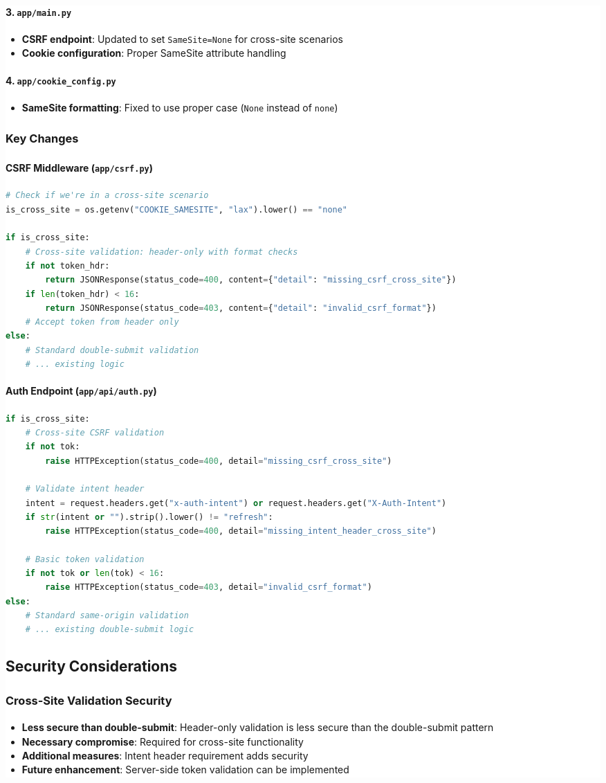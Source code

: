 #### 3. `app/main.py`
- **CSRF endpoint**: Updated to set `SameSite=None` for cross-site scenarios
- **Cookie configuration**: Proper SameSite attribute handling

#### 4. `app/cookie_config.py`
- **SameSite formatting**: Fixed to use proper case (`None` instead of `none`)

### Key Changes

#### CSRF Middleware (`app/csrf.py`)
```python
# Check if we're in a cross-site scenario
is_cross_site = os.getenv("COOKIE_SAMESITE", "lax").lower() == "none"

if is_cross_site:
    # Cross-site validation: header-only with format checks
    if not token_hdr:
        return JSONResponse(status_code=400, content={"detail": "missing_csrf_cross_site"})
    if len(token_hdr) < 16:
        return JSONResponse(status_code=403, content={"detail": "invalid_csrf_format"})
    # Accept token from header only
else:
    # Standard double-submit validation
    # ... existing logic
```

#### Auth Endpoint (`app/api/auth.py`)
```python
if is_cross_site:
    # Cross-site CSRF validation
    if not tok:
        raise HTTPException(status_code=400, detail="missing_csrf_cross_site")
    
    # Validate intent header
    intent = request.headers.get("x-auth-intent") or request.headers.get("X-Auth-Intent")
    if str(intent or "").strip().lower() != "refresh":
        raise HTTPException(status_code=400, detail="missing_intent_header_cross_site")
    
    # Basic token validation
    if not tok or len(tok) < 16:
        raise HTTPException(status_code=403, detail="invalid_csrf_format")
else:
    # Standard same-origin validation
    # ... existing double-submit logic
```

## Security Considerations

### Cross-Site Validation Security
- **Less secure than double-submit**: Header-only validation is less secure than the double-submit pattern
- **Necessary compromise**: Required for cross-site functionality
- **Additional measures**: Intent header requirement adds security
- **Future enhancement**: Server-side token validation can be implemented
